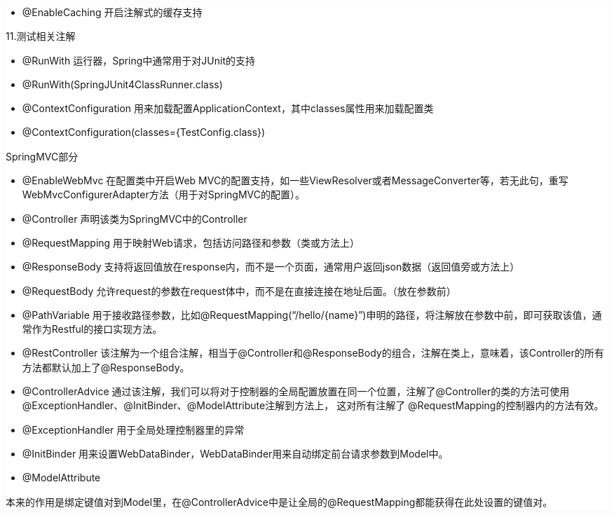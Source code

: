 - @EnableCaching 开启注解式的缓存支持

11.测试相关注解

- @RunWith 运行器，Spring中通常用于对JUnit的支持

- @RunWith(SpringJUnit4ClassRunner.class)

- @ContextConfiguration 用来加载配置ApplicationContext，其中classes属性用来加载配置类

- @ContextConfiguration(classes={TestConfig.class})

SpringMVC部分

- @EnableWebMvc 在配置类中开启Web MVC的配置支持，如一些ViewResolver或者MessageConverter等，若无此句，重写WebMvcConfigurerAdapter方法（用于对SpringMVC的配置）。

- @Controller 声明该类为SpringMVC中的Controller

- @RequestMapping 用于映射Web请求，包括访问路径和参数（类或方法上）

- @ResponseBody 支持将返回值放在response内，而不是一个页面，通常用户返回json数据（返回值旁或方法上）

- @RequestBody 允许request的参数在request体中，而不是在直接连接在地址后面。（放在参数前）

- @PathVariable 用于接收路径参数，比如@RequestMapping(“/hello/{name}”)申明的路径，将注解放在参数中前，即可获取该值，通常作为Restful的接口实现方法。

- @RestController 该注解为一个组合注解，相当于@Controller和@ResponseBody的组合，注解在类上，意味着，该Controller的所有方法都默认加上了@ResponseBody。

- @ControllerAdvice 通过该注解，我们可以将对于控制器的全局配置放置在同一个位置，注解了@Controller的类的方法可使用@ExceptionHandler、@InitBinder、@ModelAttribute注解到方法上，
这对所有注解了 @RequestMapping的控制器内的方法有效。

- @ExceptionHandler 用于全局处理控制器里的异常

- @InitBinder 用来设置WebDataBinder，WebDataBinder用来自动绑定前台请求参数到Model中。

- @ModelAttribute 

本来的作用是绑定键值对到Model里，在@ControllerAdvice中是让全局的@RequestMapping都能获得在此处设置的键值对。